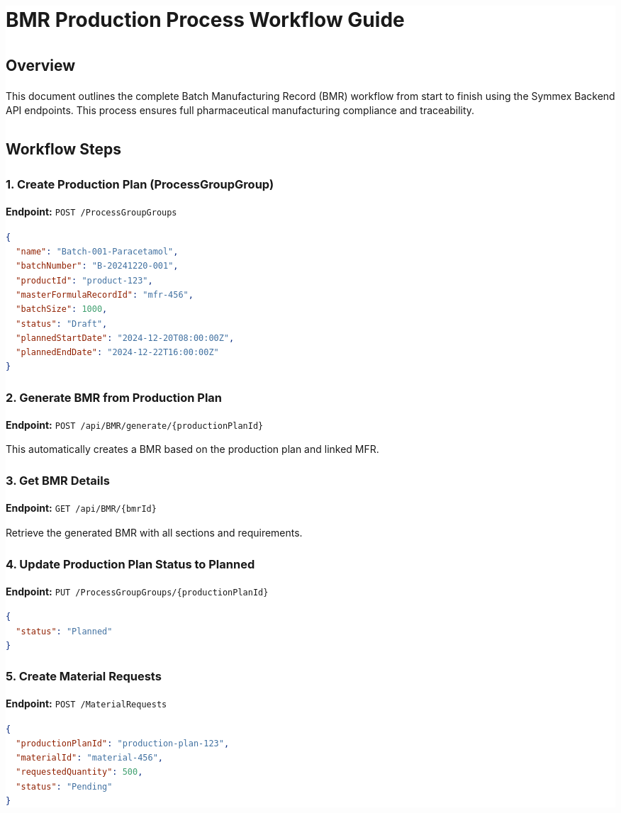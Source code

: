# BMR Production Process Workflow Guide

## Overview
This document outlines the complete Batch Manufacturing Record (BMR) workflow from start to finish using the Symmex Backend API endpoints. This process ensures full pharmaceutical manufacturing compliance and traceability.

## Workflow Steps

### 1. **Create Production Plan (ProcessGroupGroup)**
**Endpoint:** `POST /ProcessGroupGroups`

```json
{
  "name": "Batch-001-Paracetamol",
  "batchNumber": "B-20241220-001",
  "productId": "product-123",
  "masterFormulaRecordId": "mfr-456",
  "batchSize": 1000,
  "status": "Draft",
  "plannedStartDate": "2024-12-20T08:00:00Z",
  "plannedEndDate": "2024-12-22T16:00:00Z"
}
```

### 2. **Generate BMR from Production Plan**
**Endpoint:** `POST /api/BMR/generate/{productionPlanId}`

This automatically creates a BMR based on the production plan and linked MFR.

### 3. **Get BMR Details**
**Endpoint:** `GET /api/BMR/{bmrId}`

Retrieve the generated BMR with all sections and requirements.

### 4. **Update Production Plan Status to Planned**
**Endpoint:** `PUT /ProcessGroupGroups/{productionPlanId}`

```json
{
  "status": "Planned"
}
```

### 5. **Create Material Requests**
**Endpoint:** `POST /MaterialRequests`

```json
{
  "productionPlanId": "production-plan-123",
  "materialId": "material-456",
  "requestedQuantity": 500,
  "status": "Pending"
}
```
